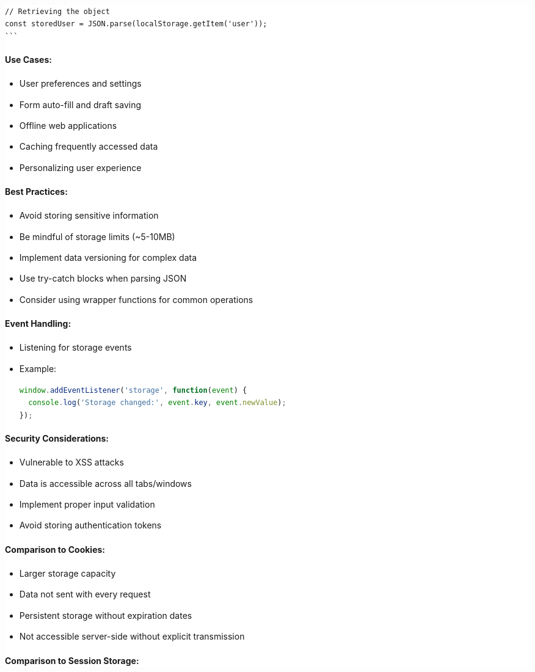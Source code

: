 	// Retrieving the object
	const storedUser = JSON.parse(localStorage.getItem('user'));
	```
	
#### **Use Cases**:
    
- User preferences and settings
	
- Form auto-fill and draft saving
	
- Offline web applications
	
- Caching frequently accessed data
	
- Personalizing user experience
        
#### **Best Practices**:
    
- Avoid storing sensitive information
	
- Be mindful of storage limits (~5-10MB)
	
- Implement data versioning for complex data
	
- Use try-catch blocks when parsing JSON
	
- Consider using wrapper functions for common operations
        
#### **Event Handling**:
    
- Listening for storage events
	
- Example:

	```javascript
	window.addEventListener('storage', function(event) {
	  console.log('Storage changed:', event.key, event.newValue);
	});
	```

#### **Security Considerations**:
    
- Vulnerable to XSS attacks
	
- Data is accessible across all tabs/windows
	
- Implement proper input validation
	
- Avoid storing authentication tokens
        
#### **Comparison to Cookies**:
    
- Larger storage capacity
	
- Data not sent with every request
	
- Persistent storage without expiration dates
	
- Not accessible server-side without explicit transmission
        
#### **Comparison to Session Storage**:
    